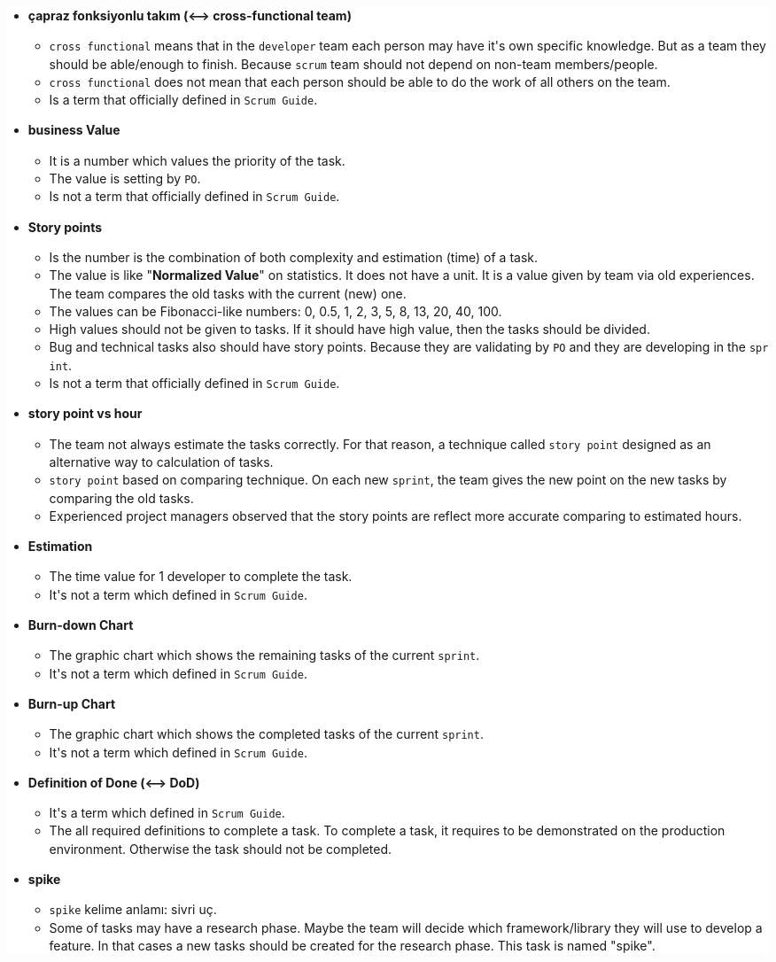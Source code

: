 - __çapraz fonksiyonlu takım (⟷ cross-functional team)__
  - `cross functional` means that in the `developer` team each person may have it's own specific knowledge. But as a team they should be able/enough to finish. Because `scrum` team should not depend on non-team members/people.
  - `cross functional` does not mean that each person should be able to do the work of all others on the team.
  - Is a term that officially defined in `Scrum Guide`.

- __business Value__
  - It is a number which values the priority of the task.
  - The value is setting by `PO`.
  - Is not a term that officially defined in `Scrum Guide`.

- __Story points__
  - Is the number is the combination of both complexity and estimation (time) of a task.
  - The value is like "__Normalized Value__" on statistics. It does not have a unit. It is a value given by team via old experiences. The team compares the old tasks with the current (new) one.
  - The values can be Fibonacci-like numbers: 0, 0.5, 1, 2, 3, 5, 8, 13, 20, 40, 100.
  - High values should not be given to tasks. If it should have high value, then the tasks should be divided.
  - Bug and technical tasks also should have story points. Because they are validating by `PO` and they are developing in the `sprint`.
  - Is not a term that officially defined in `Scrum Guide`.

- __story point vs hour__
  - The team not always estimate the tasks correctly. For that reason, a technique called `story point` designed as an alternative way to calculation of tasks.
  - `story point` based on comparing technique. On each new `sprint`, the team gives the new point on the new tasks by comparing the old tasks.
  - Experienced project managers observed that the story points are reflect more accurate comparing to estimated hours.

- __Estimation__
  - The time value for 1 developer to complete the task.
  - It's not a term which defined in `Scrum Guide`.

- __Burn-down Chart__
  - The graphic chart which shows the remaining tasks of the current `sprint`.
  - It's not a term which defined in `Scrum Guide`.

- __Burn-up Chart__
  - The graphic chart which shows the completed tasks of the current `sprint`.
  - It's not a term which defined in `Scrum Guide`.

- __Definition of Done (⟷ DoD)__
  - It's a term which defined in `Scrum Guide`.
  - The all required definitions to complete a task. To complete a task, it requires to be demonstrated on the production environment. Otherwise the task should not be completed.

- __spike__
  - `spike` kelime anlamı: sivri uç.
  - Some of tasks may have a research phase. Maybe the team will decide which framework/library they will use to develop a feature. In that cases a new tasks should be created for the research phase. This task is named "spike".
